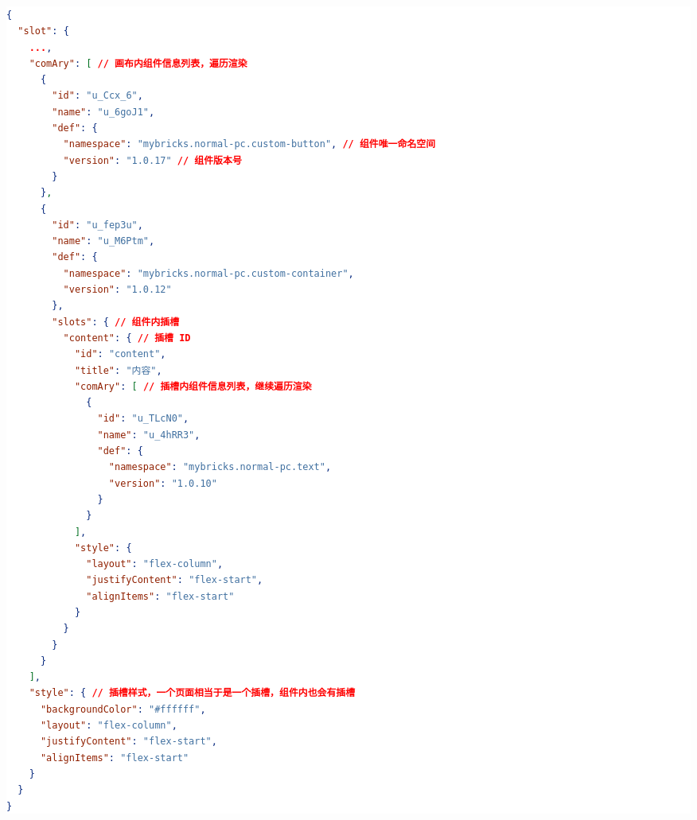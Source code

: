 ```JSON
{
  "slot": {
    ...,
    "comAry": [ // 画布内组件信息列表，遍历渲染
      {
        "id": "u_Ccx_6",
        "name": "u_6goJ1",
        "def": {
          "namespace": "mybricks.normal-pc.custom-button", // 组件唯一命名空间
          "version": "1.0.17" // 组件版本号
        }
      },
      {
        "id": "u_fep3u",
        "name": "u_M6Ptm",
        "def": {
          "namespace": "mybricks.normal-pc.custom-container",
          "version": "1.0.12"
        },
        "slots": { // 组件内插槽
          "content": { // 插槽 ID
            "id": "content",
            "title": "内容",
            "comAry": [ // 插槽内组件信息列表，继续遍历渲染
              {
                "id": "u_TLcN0",
                "name": "u_4hRR3",
                "def": {
                  "namespace": "mybricks.normal-pc.text",
                  "version": "1.0.10"
                }
              }
            ],
            "style": {
              "layout": "flex-column",
              "justifyContent": "flex-start",
              "alignItems": "flex-start"
            }
          }
        }
      }
    ],
    "style": { // 插槽样式，一个页面相当于是一个插槽，组件内也会有插槽
      "backgroundColor": "#ffffff",
      "layout": "flex-column",
      "justifyContent": "flex-start",
      "alignItems": "flex-start"
    }
  }
}
```
